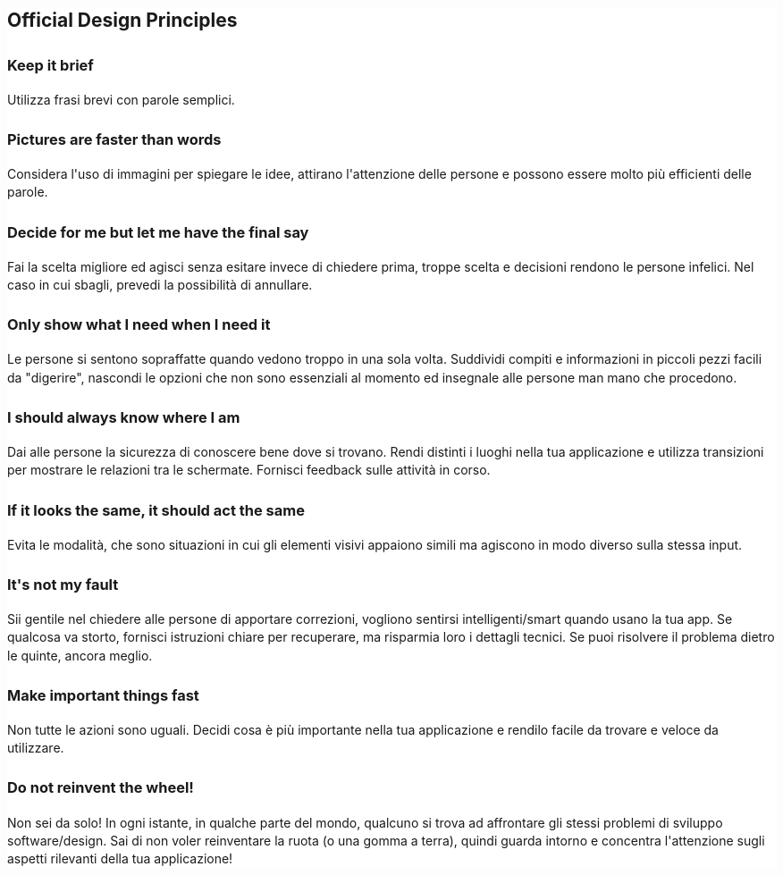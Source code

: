 ```toc
```

## Official Design Principles

### Keep it brief

Utilizza frasi brevi con parole semplici.

### Pictures are faster than words

Considera l'uso di immagini per spiegare le idee, attirano l'attenzione delle persone e possono essere molto più efficienti delle parole.

### Decide for me but let me have the final say

Fai la scelta migliore ed agisci senza esitare invece di chiedere prima, troppe scelta e decisioni rendono le persone infelici.
Nel caso in cui sbagli, prevedi la possibilità di annullare.

### Only show what I need when I need it

Le persone si sentono sopraffatte quando vedono troppo in una sola volta.
Suddividi compiti e informazioni in piccoli pezzi facili da "digerire", nascondi le opzioni che non sono essenziali al momento ed insegnale alle persone man mano che procedono.

### I should always know where I am

Dai alle persone la sicurezza di conoscere bene dove si trovano. Rendi distinti i luoghi nella tua applicazione e utilizza transizioni per mostrare le relazioni tra le schermate.
Fornisci feedback sulle attività in corso.

### If it looks the same, it should act the same

Evita le modalità, che sono situazioni in cui gli elementi visivi appaiono simili ma agiscono in modo diverso sulla stessa input.

### It's not my fault

Sii gentile nel chiedere alle persone di apportare correzioni, vogliono sentirsi intelligenti/smart quando usano la tua app.
Se qualcosa va storto, fornisci istruzioni chiare per recuperare, ma risparmia loro i dettagli tecnici.
Se puoi risolvere il problema dietro le quinte, ancora meglio.

### Make important things fast

Non tutte le azioni sono uguali. Decidi cosa è più importante nella tua applicazione e rendilo facile da trovare e veloce da utilizzare.

### Do not reinvent the wheel!

Non sei da solo!
In ogni istante, in qualche parte del mondo, qualcuno si trova ad affrontare gli stessi problemi di sviluppo software/design.
Sai di non voler reinventare la ruota (o una gomma a terra), quindi guarda intorno e concentra l'attenzione sugli aspetti rilevanti della tua applicazione!
